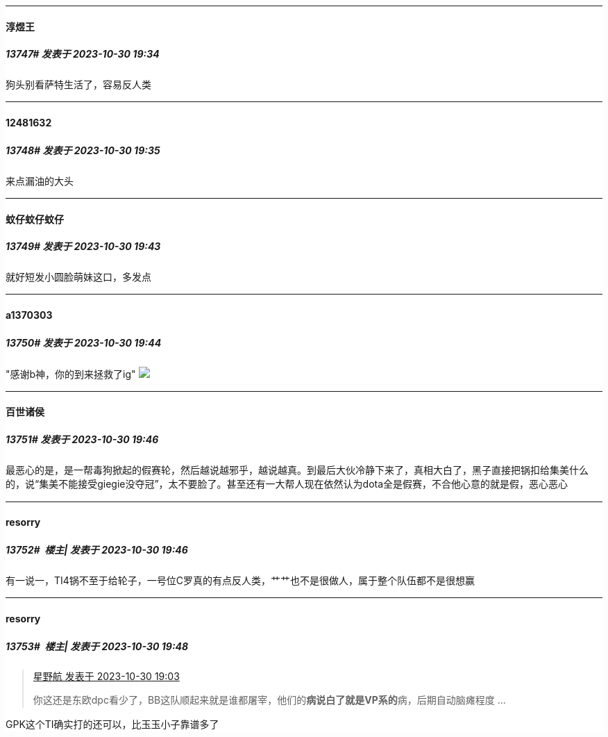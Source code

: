 
*****

####  淳煜王  
##### 13747#       发表于 2023-10-30 19:34

狗头别看萨特生活了，容易反人类

*****

####  12481632  
##### 13748#       发表于 2023-10-30 19:35

来点漏油的大头


*****

####  蚊仔蚊仔蚊仔  
##### 13749#       发表于 2023-10-30 19:43

就好短发小圆脸萌妹这口，多发点

*****

####  a1370303  
##### 13750#       发表于 2023-10-30 19:44

"感谢b神，你的到来拯救了ig" <img src="https://static.saraba1st.com/image/smiley/face2017/067.png" referrerpolicy="no-referrer">

*****

####  百世诸侯  
##### 13751#       发表于 2023-10-30 19:46

最恶心的是，是一帮毒狗掀起的假赛轮，然后越说越邪乎，越说越真。到最后大伙冷静下来了，真相大白了，黑子直接把锅扣给集美什么的，说“集美不能接受giegie没夺冠”，太不要脸了。甚至还有一大帮人现在依然认为dota全是假赛，不合他心意的就是假，恶心恶心

*****

####  resorry  
##### 13752#         楼主| 发表于 2023-10-30 19:46

有一说一，TI4锅不至于给轮子，一号位C罗真的有点反人类，艹艹也不是很做人，属于整个队伍都不是很想赢

*****

####  resorry  
##### 13753#         楼主| 发表于 2023-10-30 19:48

<blockquote><a href="httphttps://bbs.saraba1st.com/2b/forum.php?mod=redirect&amp;goto=findpost&amp;pid=62884320&amp;ptid=2155738" target="_blank">星野航 发表于 2023-10-30 19:03</a>

你这还是东欧dpc看少了，BB这队顺起来就是谁都屠宰，他们的**病说白了就是VP系的**病，后期自动脑瘫程度 ...</blockquote>
GPK这个TI确实打的还可以，比玉玉小子靠谱多了
